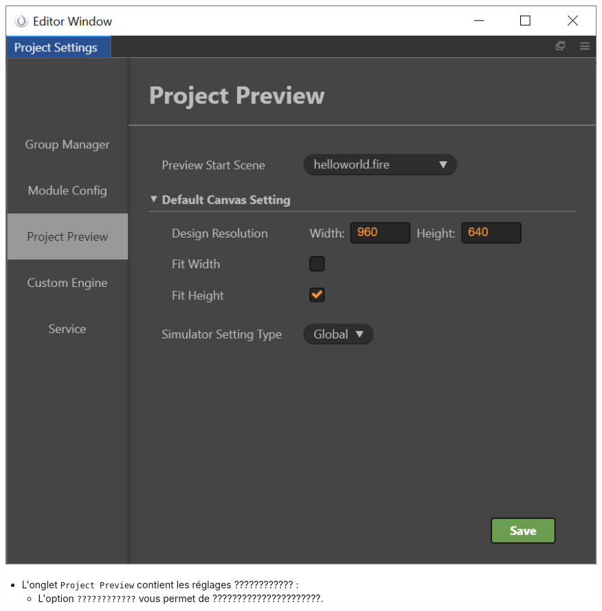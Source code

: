 ![Project Settings window, Project Preview tab](project_settings_project_preview_tab.jpg)

- L'onglet `Project Preview` contient les réglages ???????????? :
  - L'option `????????????` vous permet de ??????????????????????.
